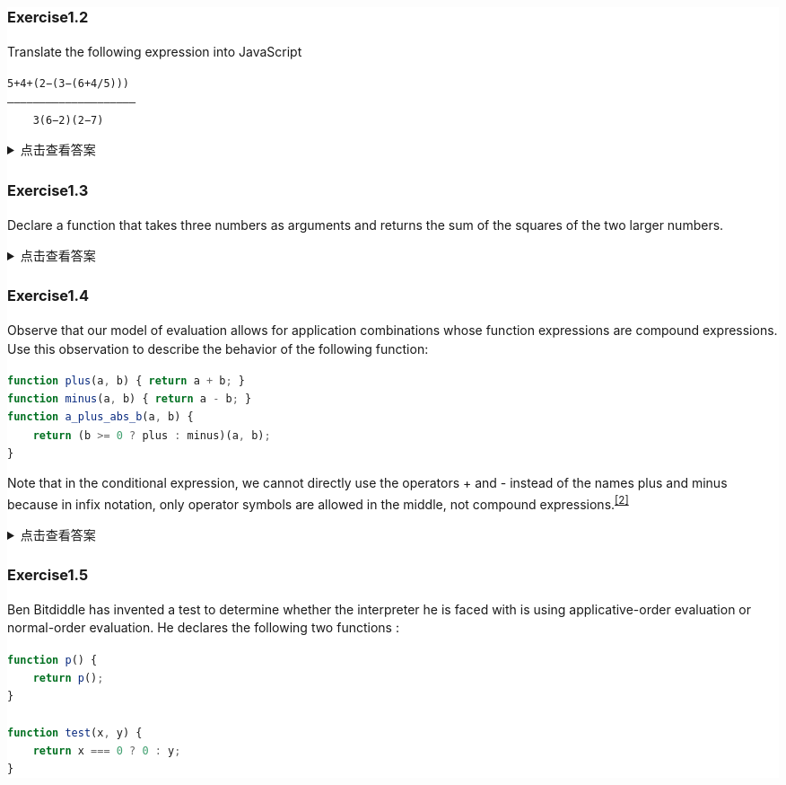 ### Exercise1.2

Translate the following expression into JavaScript

```
5+4+(2−(3−(6+4/5)))
————————————————————
    3(6−2)(2−7)
```

<details><summary>
点击查看答案
</summary></details>

### Exercise1.3

Declare a function that takes three numbers as arguments and returns the sum of the squares of the two larger numbers.

<details><summary>
点击查看答案
</summary></details>

### Exercise1.4

Observe that our model of evaluation allows for application combinations whose function expressions are compound expressions. Use this observation to describe the behavior of the following function:

```js
function plus(a, b) { return a + b; }
function minus(a, b) { return a - b; }
function a_plus_abs_b(a, b) {
    return (b >= 0 ? plus : minus)(a, b);
}
```

Note that in the conditional expression, we cannot directly use the operators + and - instead of the names plus and minus because in infix notation, only operator symbols are allowed in the middle, not compound expressions.<sup id="1-1-6a2">[[2]](#1-1-6b1)</sup>

<details><summary>
点击查看答案
</summary></details>

### Exercise1.5

Ben Bitdiddle has invented a test to determine whether the interpreter he is faced with is using applicative-order evaluation or normal-order evaluation. He declares the following two functions :

```js
function p() {
    return p();
}

function test(x, y) {
    return x === 0 ? 0 : y;
}
```
